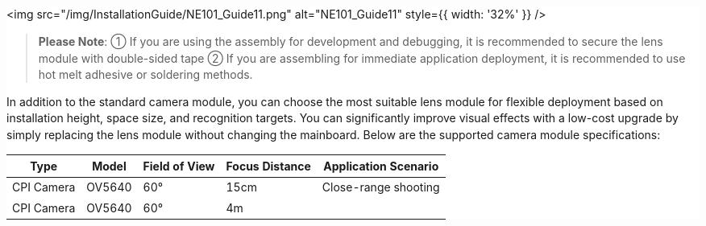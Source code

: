   <img src="/img/InstallationGuide/NE101_Guide11.png" alt="NE101_Guide11" style={{ width: '32%' }} />
</div>

> **Please Note**:
> ① If you are using the assembly for development and debugging, it is recommended to secure the lens module with double-sided tape
> ② If you are assembling for immediate application deployment, it is recommended to use hot melt adhesive or soldering methods.

In addition to the standard camera module, you can choose the most suitable lens module for flexible deployment based on installation height, space size, and recognition targets. You can significantly improve visual effects with a low-cost upgrade by simply replacing the lens module without changing the mainboard. Below are the supported camera module specifications:
<table>
      <!-- <caption>Camera Model and Parameter Comparison</caption> -->
      <thead>
        <tr>
          <th><strong>Type</strong></th>
          <th><strong>Model</strong></th>
          <th><strong>Field of View</strong></th>
          <th><strong>Focus Distance</strong></th>
          <th><strong>Application Scenario</strong></th>
        </tr>
      </thead>
      <tbody>
        <tr>
          <td>CPI Camera</td>
          <td>OV5640</td>
          <td>60°</td>
          <td>15cm</td>
          <td>Close-range shooting</td>
        </tr>
        <tr>
          <td>CPI Camera</td>
          <td>OV5640</td>
          <td>60°</td>
          <td>4m</td>